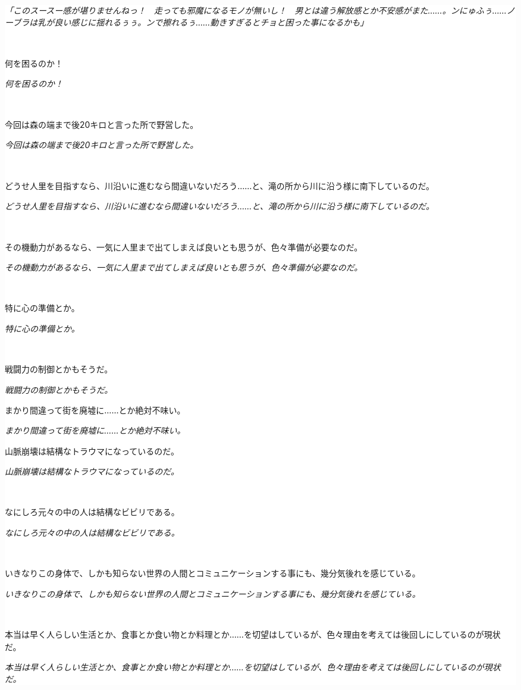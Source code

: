*「このスースー感が堪りませんねっ！　走っても邪魔になるモノが無いし！　男とは違う解放感とか不安感がまた……。ンにゅふぅ……ノーブラは乳が良い感じに揺れるぅぅ。ンで擦れるぅ……動きすぎるとチョと困った事になるかも」*

&nbsp;

何を困るのか！

*何を困るのか！*

&nbsp;

今回は森の端まで後20キロと言った所で野営した。

*今回は森の端まで後20キロと言った所で野営した。*

&nbsp;

どうせ人里を目指すなら、川沿いに進むなら間違いないだろう……と、滝の所から川に沿う様に南下しているのだ。

*どうせ人里を目指すなら、川沿いに進むなら間違いないだろう……と、滝の所から川に沿う様に南下しているのだ。*

&nbsp;

その機動力があるなら、一気に人里まで出てしまえば良いとも思うが、色々準備が必要なのだ。

*その機動力があるなら、一気に人里まで出てしまえば良いとも思うが、色々準備が必要なのだ。*

&nbsp;

特に心の準備とか。

*特に心の準備とか。*

&nbsp;

戦闘力の制御とかもそうだ。

*戦闘力の制御とかもそうだ。*

まかり間違って街を廃墟に……とか絶対不味い。

*まかり間違って街を廃墟に……とか絶対不味い。*

山脈崩壊は結構なトラウマになっているのだ。

*山脈崩壊は結構なトラウマになっているのだ。*

&nbsp;

なにしろ元々の中の人は結構なビビリである。

*なにしろ元々の中の人は結構なビビリである。*

&nbsp;

いきなりこの身体で、しかも知らない世界の人間とコミュニケーションする事にも、幾分気後れを感じている。

*いきなりこの身体で、しかも知らない世界の人間とコミュニケーションする事にも、幾分気後れを感じている。*

&nbsp;

本当は早く人らしい生活とか、食事とか食い物とか料理とか……を切望はしているが、色々理由を考えては後回しにしているのが現状だ。

*本当は早く人らしい生活とか、食事とか食い物とか料理とか……を切望はしているが、色々理由を考えては後回しにしているのが現状だ。*
